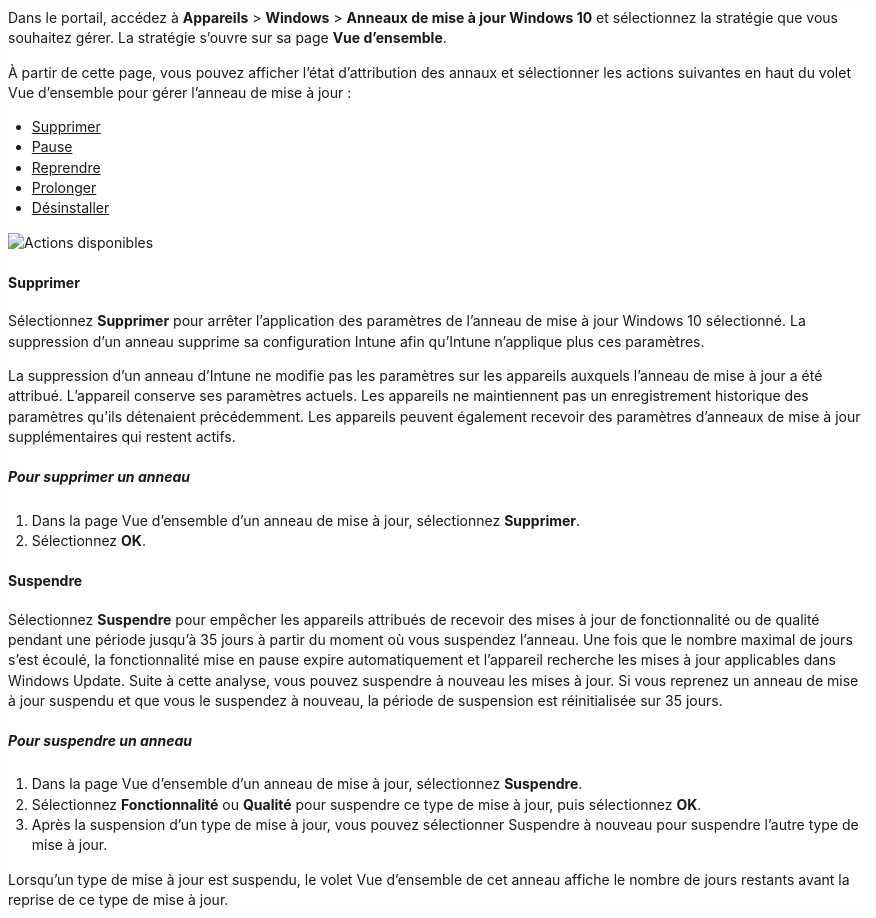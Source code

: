 Dans le portail, accédez à **Appareils** > **Windows** > **Anneaux de mise à jour Windows 10** et sélectionnez la stratégie que vous souhaitez gérer.  La stratégie s’ouvre sur sa page **Vue d’ensemble**.

À partir de cette page, vous pouvez afficher l’état d’attribution des annaux et sélectionner les actions suivantes en haut du volet Vue d’ensemble pour gérer l’anneau de mise à jour :

- [Supprimer](#delete)
- [Pause](#pause)
- [Reprendre](#resume)
- [Prolonger](#extend)
- [Désinstaller](#uninstall)

![Actions disponibles](./media/windows-update-for-business-configure/overview-actions.png)

#### <a name="delete"></a>Supprimer

Sélectionnez **Supprimer** pour arrêter l’application des paramètres de l’anneau de mise à jour Windows 10 sélectionné. La suppression d’un anneau supprime sa configuration Intune afin qu’Intune n’applique plus ces paramètres.

La suppression d’un anneau d’Intune ne modifie pas les paramètres sur les appareils auxquels l’anneau de mise à jour a été attribué.  L’appareil conserve ses paramètres actuels. Les appareils ne maintiennent pas un enregistrement historique des paramètres qu’ils détenaient précédemment. Les appareils peuvent également recevoir des paramètres d’anneaux de mise à jour supplémentaires qui restent actifs.

##### <a name="to-delete-a-ring"></a>Pour supprimer un anneau

1. Dans la page Vue d’ensemble d’un anneau de mise à jour, sélectionnez **Supprimer**.
2. Sélectionnez **OK**.

#### <a name="pause"></a>Suspendre

Sélectionnez **Suspendre** pour empêcher les appareils attribués de recevoir des mises à jour de fonctionnalité ou de qualité pendant une période jusqu’à 35 jours à partir du moment où vous suspendez l’anneau. Une fois que le nombre maximal de jours s’est écoulé, la fonctionnalité mise en pause expire automatiquement et l’appareil recherche les mises à jour applicables dans Windows Update. Suite à cette analyse, vous pouvez suspendre à nouveau les mises à jour.
Si vous reprenez un anneau de mise à jour suspendu et que vous le suspendez à nouveau, la période de suspension est réinitialisée sur 35 jours.

##### <a name="to-pause-a-ring"></a>Pour suspendre un anneau

1. Dans la page Vue d’ensemble d’un anneau de mise à jour, sélectionnez **Suspendre**.
2. Sélectionnez **Fonctionnalité** ou **Qualité** pour suspendre ce type de mise à jour, puis sélectionnez **OK**.
3. Après la suspension d’un type de mise à jour, vous pouvez sélectionner Suspendre à nouveau pour suspendre l’autre type de mise à jour.

Lorsqu’un type de mise à jour est suspendu, le volet Vue d’ensemble de cet anneau affiche le nombre de jours restants avant la reprise de ce type de mise à jour.
